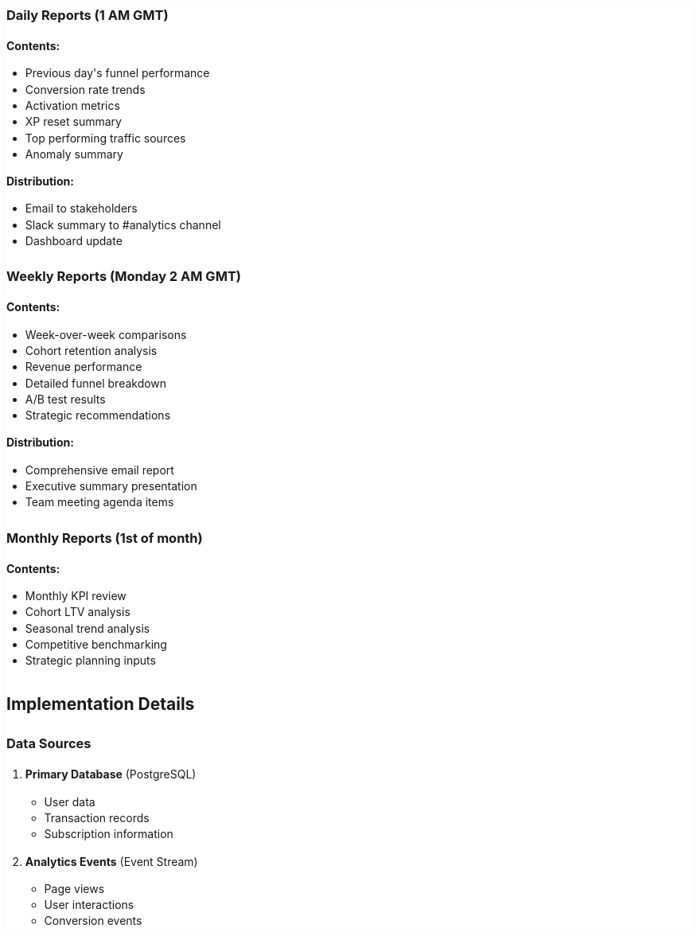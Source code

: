 ### Daily Reports (1 AM GMT)

**Contents:**
- Previous day's funnel performance
- Conversion rate trends
- Activation metrics
- XP reset summary
- Top performing traffic sources
- Anomaly summary

**Distribution:**
- Email to stakeholders
- Slack summary to #analytics channel
- Dashboard update

### Weekly Reports (Monday 2 AM GMT)

**Contents:**
- Week-over-week comparisons
- Cohort retention analysis
- Revenue performance
- Detailed funnel breakdown
- A/B test results
- Strategic recommendations

**Distribution:**
- Comprehensive email report
- Executive summary presentation
- Team meeting agenda items

### Monthly Reports (1st of month)

**Contents:**
- Monthly KPI review
- Cohort LTV analysis
- Seasonal trend analysis
- Competitive benchmarking
- Strategic planning inputs

## Implementation Details

### Data Sources

1. **Primary Database** (PostgreSQL)
   - User data
   - Transaction records
   - Subscription information

2. **Analytics Events** (Event Stream)
   - Page views
   - User interactions
   - Conversion events
